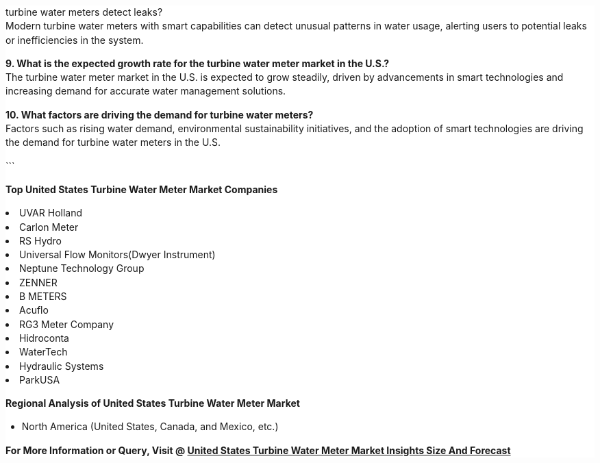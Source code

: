 turbine water meters detect leaks?</b><br>Modern turbine water meters with smart capabilities can detect unusual patterns in water usage, alerting users to potential leaks or inefficiencies in the system.</p> <p><b>9. What is the expected growth rate for the turbine water meter market in the U.S.?</b><br>The turbine water meter market in the U.S. is expected to grow steadily, driven by advancements in smart technologies and increasing demand for accurate water management solutions.</p> <p><b>10. What factors are driving the demand for turbine water meters?</b><br>Factors such as rising water demand, environmental sustainability initiatives, and the adoption of smart technologies are driving the demand for turbine water meters in the U.S.</p> ```</p><p><strong>Top United States Turbine Water Meter Market Companies</strong></p><div data-test-id=""><p><li>UVAR Holland</li><li> Carlon Meter</li><li> RS Hydro</li><li> Universal Flow Monitors(Dwyer Instrument)</li><li> Neptune Technology Group</li><li> ZENNER</li><li> B METERS</li><li> Acuflo</li><li> RG3 Meter Company</li><li> Hidroconta</li><li> WaterTech</li><li> Hydraulic Systems</li><li> ParkUSA</li></p><div><strong>Regional Analysis of&nbsp;United States Turbine Water Meter Market</strong></div><ul><li dir="ltr"><p dir="ltr">North America&nbsp;(United States, Canada, and Mexico, etc.)</p></li></ul><p><strong>For More Information or Query, Visit @&nbsp;</strong><strong><a href="https://www.verifiedmarketreports.com/product/turbine-water-meter-market/?utm_source=Github&amp;utm_medium=219" target="_blank">United States Turbine Water Meter Market Insights Size And Forecast</a></strong></p></div>
